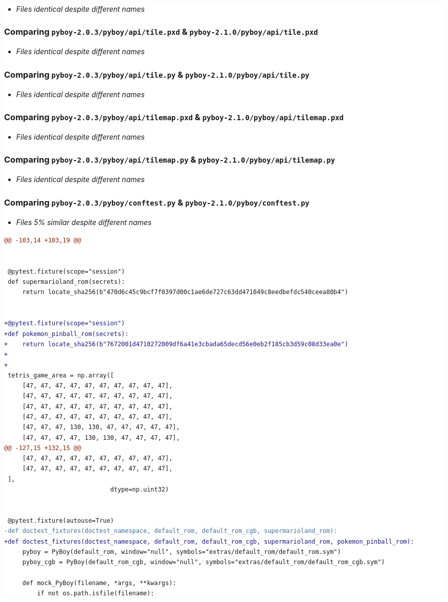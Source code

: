  * *Files identical despite different names*

### Comparing `pyboy-2.0.3/pyboy/api/tile.pxd` & `pyboy-2.1.0/pyboy/api/tile.pxd`

 * *Files identical despite different names*

### Comparing `pyboy-2.0.3/pyboy/api/tile.py` & `pyboy-2.1.0/pyboy/api/tile.py`

 * *Files identical despite different names*

### Comparing `pyboy-2.0.3/pyboy/api/tilemap.pxd` & `pyboy-2.1.0/pyboy/api/tilemap.pxd`

 * *Files identical despite different names*

### Comparing `pyboy-2.0.3/pyboy/api/tilemap.py` & `pyboy-2.1.0/pyboy/api/tilemap.py`

 * *Files identical despite different names*

### Comparing `pyboy-2.0.3/pyboy/conftest.py` & `pyboy-2.1.0/pyboy/conftest.py`

 * *Files 5% similar despite different names*

```diff
@@ -103,14 +103,19 @@
 
 
 @pytest.fixture(scope="session")
 def supermarioland_rom(secrets):
     return locate_sha256(b"470d6c45c9bcf7f0397d00c1ae6de727c63dd471049c8eedbefdc540ceea80b4")
 
 
+@pytest.fixture(scope="session")
+def pokemon_pinball_rom(secrets):
+    return locate_sha256(b"7672001d4710272009df6a41e3cbada65decd56e0eb2f185cb3d59c08d33ea0e")
+
+
 tetris_game_area = np.array([
     [47, 47, 47, 47, 47, 47, 47, 47, 47, 47],
     [47, 47, 47, 47, 47, 47, 47, 47, 47, 47],
     [47, 47, 47, 47, 47, 47, 47, 47, 47, 47],
     [47, 47, 47, 47, 47, 47, 47, 47, 47, 47],
     [47, 47, 47, 130, 130, 47, 47, 47, 47, 47],
     [47, 47, 47, 47, 130, 130, 47, 47, 47, 47],
@@ -127,15 +132,15 @@
     [47, 47, 47, 47, 47, 47, 47, 47, 47, 47],
     [47, 47, 47, 47, 47, 47, 47, 47, 47, 47],
 ],
                             dtype=np.uint32)
 
 
 @pytest.fixture(autouse=True)
-def doctest_fixtures(doctest_namespace, default_rom, default_rom_cgb, supermarioland_rom):
+def doctest_fixtures(doctest_namespace, default_rom, default_rom_cgb, supermarioland_rom, pokemon_pinball_rom):
     pyboy = PyBoy(default_rom, window="null", symbols="extras/default_rom/default_rom.sym")
     pyboy_cgb = PyBoy(default_rom_cgb, window="null", symbols="extras/default_rom/default_rom_cgb.sym")
 
     def mock_PyBoy(filename, *args, **kwargs):
         if not os.path.isfile(filename):
```
